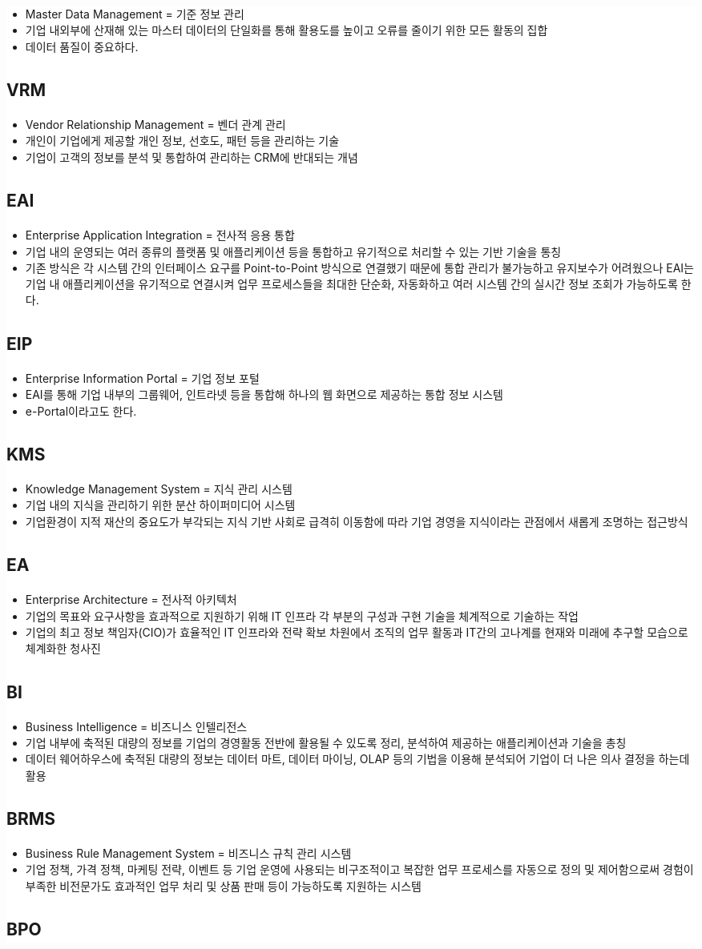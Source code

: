 - Master Data Management = 기준 정보 관리
- 기업 내외부에 산재해 있는 마스터 데이터의 단일화를 통해 활용도를 높이고 오류를 줄이기 위한 모든 활동의 집합
- 데이터 품질이 중요하다.

## VRM

- Vendor Relationship Management = 벤더 관계 관리
- 개인이 기업에게 제공할 개인 정보, 선호도, 패턴 등을 관리하는 기술
- 기업이 고객의 정보를 분석 및 통합하여 관리하는 CRM에 반대되는 개념

## EAI

- Enterprise Application Integration = 전사적 응용 통합
- 기업 내의 운영되는 여러 종류의 플랫폼 및 애플리케이션 등을 통합하고 유기적으로 처리할 수 있는 기반 기술을 통칭
- 기존 방식은 각 시스템 간의 인터페이스 요구를 Point-to-Point 방식으로 연결했기 때문에 통합 관리가 불가능하고 유지보수가 어려웠으나 EAI는 기업 내 애플리케이션을 유기적으로 연결시켜 업무 프로세스들을 최대한 단순화, 자동화하고 여러 시스템 간의 실시간 정보 조회가 가능하도록 한다.

## EIP

- Enterprise Information Portal = 기업 정보 포털
- EAI를 통해 기업 내부의 그룹웨어, 인트라넷 등을 통합해 하나의 웹 화면으로 제공하는 통합 정보 시스템
- e-Portal이라고도 한다.

## KMS

- Knowledge Management System = 지식 관리 시스템
- 기업 내의 지식을 관리하기 위한 분산 하이퍼미디어 시스템
- 기업환경이 지적 재산의 중요도가 부각되는 지식 기반 사회로 급격히 이동함에 따라 기업 경영을 지식이라는 관점에서 새롭게 조명하는 접근방식

## EA

- Enterprise Architecture = 전사적 아키텍처
- 기업의 목표와 요구사항을 효과적으로 지원하기 위해 IT 인프라 각 부분의 구성과 구현 기술을 체계적으로 기술하는 작업
- 기업의 최고 정보 책임자(CIO)가 효율적인 IT 인프라와 전략 확보 차원에서 조직의 업무 활동과 IT간의 고나계를 현재와 미래에 추구할 모습으로 체계화한 청사진

## BI

- Business Intelligence = 비즈니스 인텔리전스
- 기업 내부에 축적된 대량의 정보를 기업의 경영활동 전반에 활용될 수 있도록 정리, 분석하여 제공하는 애플리케이션과 기술을 총칭
- 데이터 웨어하우스에 축적된 대량의 정보는 데이터 마트, 데이터 마이닝, OLAP 등의 기법을 이용해 분석되어 기업이 더 나은 의사 결정을 하는데 활용

## BRMS

- Business Rule Management System = 비즈니스 규칙 관리 시스템
- 기업 정책, 가격 정책, 마케팅 전략, 이벤트 등 기업 운영에 사용되는 비구조적이고 복잡한 업무 프로세스를 자동으로 정의 및 제어함으로써 경험이 부족한 비전문가도 효과적인 업무 처리 및 상품 판매 등이 가능하도록 지원하는 시스템

## BPO
